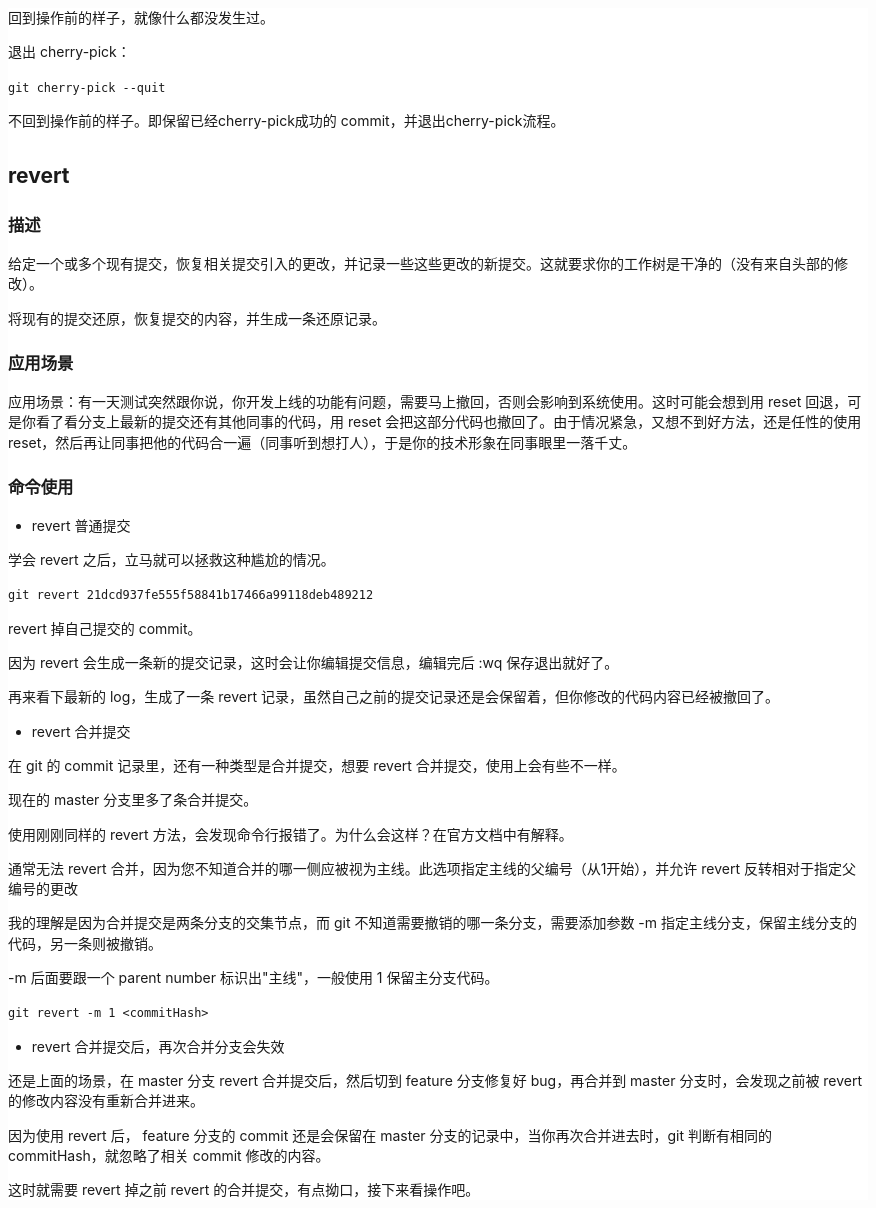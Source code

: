回到操作前的样子，就像什么都没发生过。

退出 cherry-pick：

`git cherry-pick --quit`

不回到操作前的样子。即保留已经cherry-pick成功的 commit，并退出cherry-pick流程。

## revert

### 描述

给定一个或多个现有提交，恢复相关提交引入的更改，并记录一些这些更改的新提交。这就要求你的工作树是干净的（没有来自头部的修改）。

将现有的提交还原，恢复提交的内容，并生成一条还原记录。

### 应用场景

应用场景：有一天测试突然跟你说，你开发上线的功能有问题，需要马上撤回，否则会影响到系统使用。这时可能会想到用 reset 回退，可是你看了看分支上最新的提交还有其他同事的代码，用 reset 会把这部分代码也撤回了。由于情况紧急，又想不到好方法，还是任性的使用 reset，然后再让同事把他的代码合一遍（同事听到想打人），于是你的技术形象在同事眼里一落千丈。

### 命令使用

- revert 普通提交

学会 revert 之后，立马就可以拯救这种尴尬的情况。

`git revert 21dcd937fe555f58841b17466a99118deb489212`

revert 掉自己提交的 commit。

因为 revert 会生成一条新的提交记录，这时会让你编辑提交信息，编辑完后 :wq 保存退出就好了。

再来看下最新的 log，生成了一条 revert 记录，虽然自己之前的提交记录还是会保留着，但你修改的代码内容已经被撤回了。

- revert 合并提交

在 git 的 commit 记录里，还有一种类型是合并提交，想要 revert 合并提交，使用上会有些不一样。

现在的 master 分支里多了条合并提交。

使用刚刚同样的 revert 方法，会发现命令行报错了。为什么会这样？在官方文档中有解释。

通常无法 revert 合并，因为您不知道合并的哪一侧应被视为主线。此选项指定主线的父编号（从1开始），并允许 revert 反转相对于指定父编号的更改

我的理解是因为合并提交是两条分支的交集节点，而 git 不知道需要撤销的哪一条分支，需要添加参数 -m 指定主线分支，保留主线分支的代码，另一条则被撤销。

-m 后面要跟一个 parent number 标识出"主线"，一般使用 1 保留主分支代码。

`git revert -m 1 <commitHash>`

- revert 合并提交后，再次合并分支会失效

还是上面的场景，在 master 分支 revert 合并提交后，然后切到 feature 分支修复好 bug，再合并到 master 分支时，会发现之前被 revert 的修改内容没有重新合并进来。

因为使用 revert 后， feature 分支的 commit 还是会保留在 master 分支的记录中，当你再次合并进去时，git 判断有相同的 commitHash，就忽略了相关 commit 修改的内容。

这时就需要 revert 掉之前 revert 的合并提交，有点拗口，接下来看操作吧。
